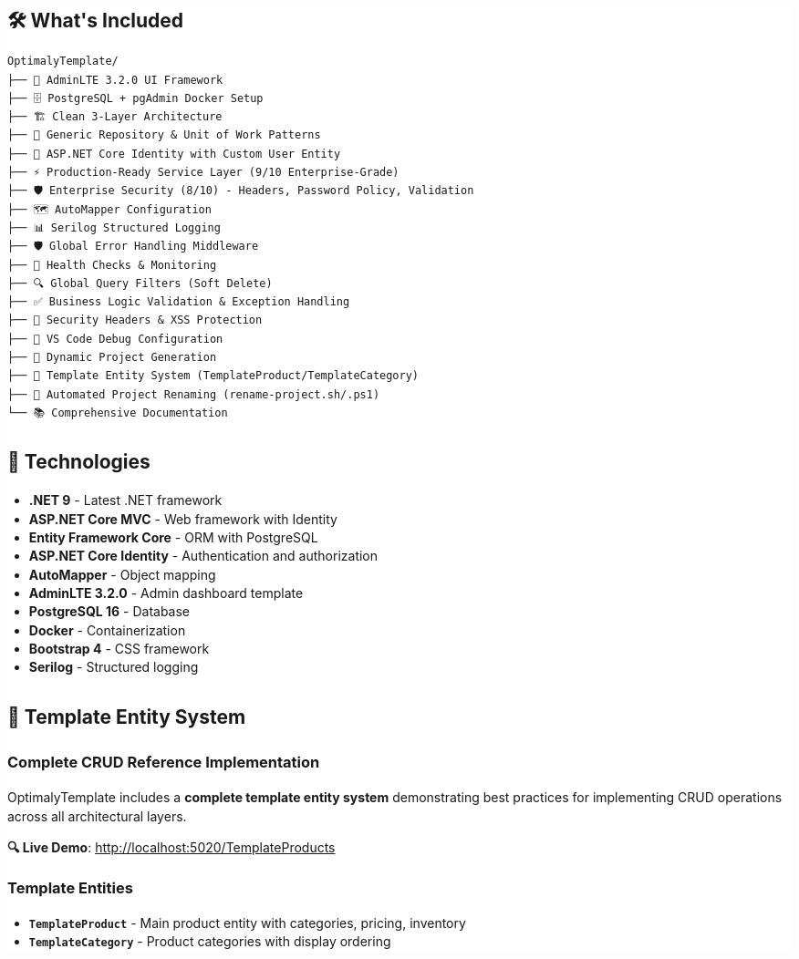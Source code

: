 ## 🛠️ What's Included

```
OptimalyTemplate/
├── 🎨 AdminLTE 3.2.0 UI Framework
├── 🗄️ PostgreSQL + pgAdmin Docker Setup  
├── 🏗️ Clean 3-Layer Architecture
├── 🔄 Generic Repository & Unit of Work Patterns
├── 👤 ASP.NET Core Identity with Custom User Entity
├── ⚡ Production-Ready Service Layer (9/10 Enterprise-Grade)
├── 🛡️ Enterprise Security (8/10) - Headers, Password Policy, Validation
├── 🗺️ AutoMapper Configuration
├── 📊 Serilog Structured Logging
├── 🛡️ Global Error Handling Middleware
├── 💓 Health Checks & Monitoring
├── 🔍 Global Query Filters (Soft Delete)
├── ✅ Business Logic Validation & Exception Handling
├── 🔐 Security Headers & XSS Protection
├── 📝 VS Code Debug Configuration
├── 🚀 Dynamic Project Generation
├── 📝 Template Entity System (TemplateProduct/TemplateCategory)
├── 🔄 Automated Project Renaming (rename-project.sh/.ps1)
└── 📚 Comprehensive Documentation
```

## 🔧 Technologies

- **.NET 9** - Latest .NET framework
- **ASP.NET Core MVC** - Web framework with Identity
- **Entity Framework Core** - ORM with PostgreSQL
- **ASP.NET Core Identity** - Authentication and authorization
- **AutoMapper** - Object mapping
- **AdminLTE 3.2.0** - Admin dashboard template
- **PostgreSQL 16** - Database
- **Docker** - Containerization
- **Bootstrap 4** - CSS framework
- **Serilog** - Structured logging

## 🎯 Template Entity System

### Complete CRUD Reference Implementation

OptimalyTemplate includes a **complete template entity system** demonstrating best practices for implementing CRUD operations across all architectural layers.

**🔍 Live Demo**: [http://localhost:5020/TemplateProducts](http://localhost:5020/TemplateProducts)

### Template Entities
- **`TemplateProduct`** - Main product entity with categories, pricing, inventory
- **`TemplateCategory`** - Product categories with display ordering
